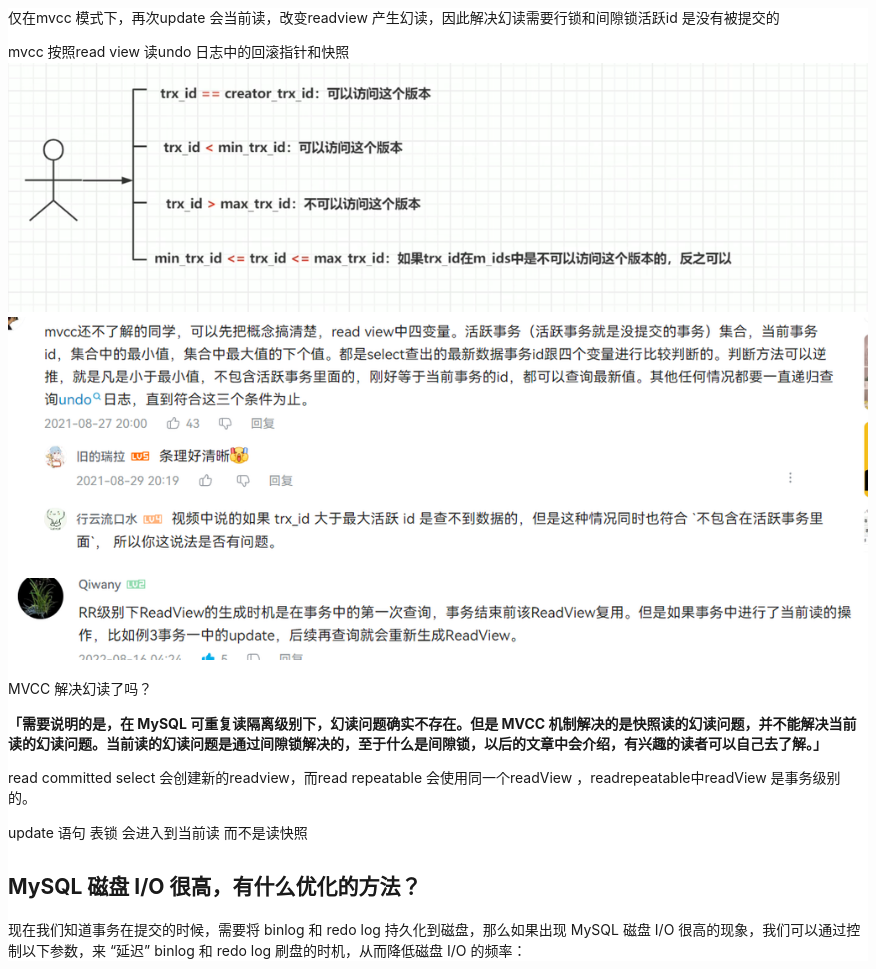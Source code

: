 仅在mvcc 模式下，再次update 会当前读，改变readview  产生幻读，因此解决幻读需要行锁和间隙锁活跃id 是没有被提交的

mvcc 按照read view 读undo 日志中的回滚指针和快照 ![image-20220910222441449](assets/image-20220910222441449.png)![image-20220907164041229](assets/image-20220907164041229.png)

![image-20220907164247232](assets/image-20220907164247232.png)

MVCC 解决幻读了吗？



**「需要说明的是，在 MySQL 可重复读隔离级别下，幻读问题确实不存在。但是 MVCC 机制解决的是快照读的幻读问题，并不能解决当前读的幻读问题。当前读的幻读问题是通过间隙锁解决的，至于什么是间隙锁，以后的文章中会介绍，有兴趣的读者可以自己去了解。」**



read committed select 会创建新的readview，而read repeatable 会使用同一个readView  ，readrepeatable中readView 是事务级别的。

update 语句 表锁 会进入到当前读 而不是读快照 

## MySQL 磁盘 I/O 很高，有什么优化的方法？

现在我们知道事务在提交的时候，需要将 binlog 和 redo log 持久化到磁盘，那么如果出现 MySQL 磁盘 I/O 很高的现象，我们可以通过控制以下参数，来 “延迟” binlog 和 redo log 刷盘的时机，从而降低磁盘 I/O 的频率：
